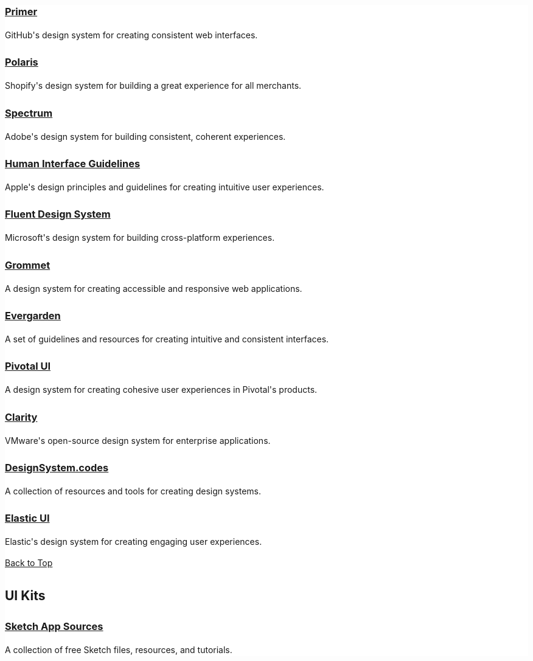 ### [Primer](https://primer.style)

GitHub's design system for creating consistent web interfaces.

### [Polaris](https://polaris.shopify.com)

Shopify's design system for building a great experience for all merchants.

### [Spectrum](https://spectrum.adobe.com)

Adobe's design system for building consistent, coherent experiences.

### [Human Interface Guidelines](https://developer.apple.com/design/human-interface-guidelines/)

Apple's design principles and guidelines for creating intuitive user experiences.

### [Fluent Design System](https://www.microsoft.com/design/fluent/)

Microsoft's design system for building cross-platform experiences.

### [Grommet](https://v2.grommet.io)

A design system for creating accessible and responsive web applications.

### [Evergarden](https://evergarden.design)

A set of guidelines and resources for creating intuitive and consistent interfaces.

### [Pivotal UI](https://styleguide.pivotal.io)

A design system for creating cohesive user experiences in Pivotal's products.

### [Clarity](https://clarity.design)

VMware's open-source design system for enterprise applications.

### [DesignSystem.codes](https://www.designsystem.codes)

A collection of resources and tools for creating design systems.

### [Elastic UI](https://elastic.github.io/eui)

Elastic's design system for creating engaging user experiences.

[Back to Top](#table-of-contents)

## UI Kits

### [Sketch App Sources](https://www.sketchappsources.com)

A collection of free Sketch files, resources, and tutorials.
